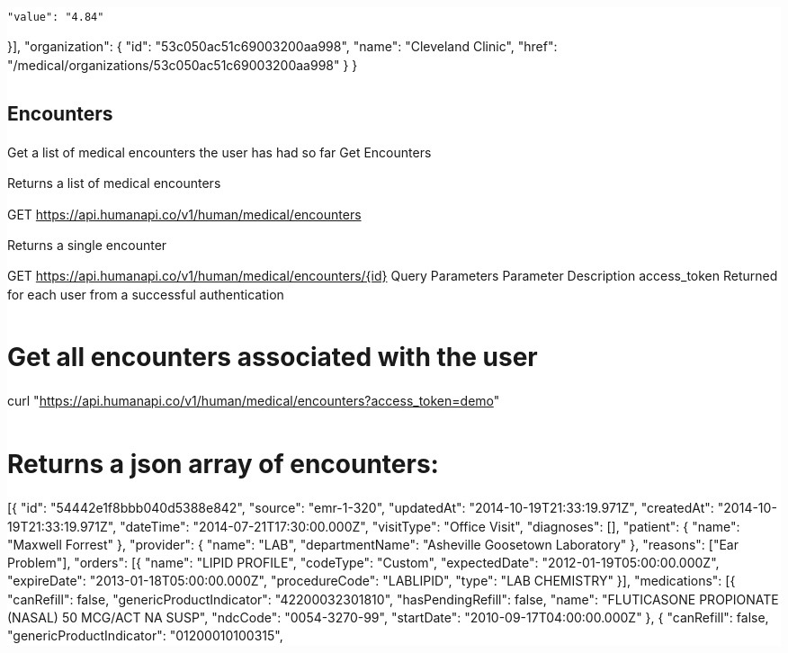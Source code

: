     "value": "4.84"
  }],
  "organization": {
    "id": "53c050ac51c69003200aa998",
    "name": "Cleveland Clinic",
    "href": "/medical/organizations/53c050ac51c69003200aa998"
  }
}

## Encounters
Get a list of medical encounters the user has had so far
Get Encounters

Returns a list of medical encounters

GET https://api.humanapi.co/v1/human/medical/encounters

Returns a single encounter

GET https://api.humanapi.co/v1/human/medical/encounters/{id}
Query Parameters
Parameter 	Description
access_token 	Returned for each user from a successful authentication

# Get all encounters associated with the user
curl "https://api.humanapi.co/v1/human/medical/encounters?access_token=demo"

# Returns a json array of encounters:
[{
  "id": "54442e1f8bbb040d5388e842",
  "source": "emr-1-320",
  "updatedAt": "2014-10-19T21:33:19.971Z",
  "createdAt": "2014-10-19T21:33:19.971Z",
  "dateTime": "2014-07-21T17:30:00.000Z",
  "visitType": "Office Visit",
  "diagnoses": [],
  "patient": {
    "name": "Maxwell Forrest"
  },
  "provider": {
    "name": "LAB",
    "departmentName": "Asheville Goosetown Laboratory"
  },
  "reasons": ["Ear Problem"],
  "orders": [{
    "name": "LIPID PROFILE",
    "codeType": "Custom",
    "expectedDate": "2012-01-19T05:00:00.000Z",
    "expireDate": "2013-01-18T05:00:00.000Z",
    "procedureCode": "LABLIPID",
    "type": "LAB CHEMISTRY"
  }],
  "medications": [{
    "canRefill": false,
    "genericProductIndicator": "42200032301810",
    "hasPendingRefill": false,
    "name": "FLUTICASONE PROPIONATE (NASAL) 50 MCG/ACT NA SUSP",
    "ndcCode": "0054-3270-99",
    "startDate": "2010-09-17T04:00:00.000Z"
  }, {
    "canRefill": false,
    "genericProductIndicator": "01200010100315",